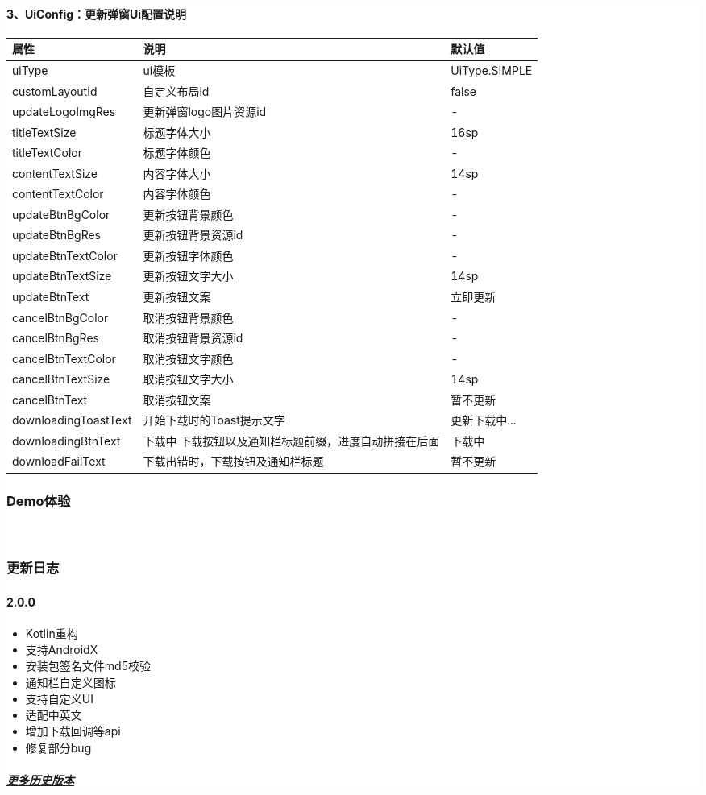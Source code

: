 
#### 3、UiConfig：更新弹窗Ui配置说明 <div id = "UiConfig"/>

| 属性                  | 说明                               | 默认值 |
|:--------------------- |:------------------------------------ |:------ |
| uiType                | ui模板                        | UiType.SIMPLE |
| customLayoutId        | 自定义布局id    | false  |
| updateLogoImgRes      | 更新弹窗logo图片资源id               | -    |
| titleTextSize         | 标题字体大小                 | 16sp        |
| titleTextColor        | 标题字体颜色              | -   |
| contentTextSize         | 内容字体大小                 | 14sp       |
| contentTextColor        | 内容字体颜色              | -  |
| updateBtnBgColor      | 更新按钮背景颜色              | -   |
| updateBtnBgRes        | 更新按钮背景资源id        | -   |
| updateBtnTextColor    | 更新按钮字体颜色    | -   |
| updateBtnTextSize     | 更新按钮文字大小 | 14sp   |
| updateBtnText         | 更新按钮文案              | 立即更新  |
| cancelBtnBgColor      | 取消按钮背景颜色 | -   |
| cancelBtnBgRes        | 取消按钮背景资源id | -   |
| cancelBtnTextColor    | 取消按钮文字颜色 | -   |
| cancelBtnTextSize     | 取消按钮文字大小 | 14sp   |
| cancelBtnText         | 取消按钮文案 | 暂不更新   |
| downloadingToastText  | 开始下载时的Toast提示文字 | 更新下载中...   |
| downloadingBtnText    | 下载中 下载按钮以及通知栏标题前缀，进度自动拼接在后面 | 下载中   |
| downloadFailText      | 下载出错时，下载按钮及通知栏标题 | 暂不更新   |

### Demo体验

![]()

### 更新日志
#### 2.0.0
* Kotlin重构
* 支持AndroidX
* 安装包签名文件md5校验
* 通知栏自定义图标
* 支持自定义UI
* 适配中英文
* 增加下载回调等api
* 修复部分bug
##### [更多历史版本](https://github.com/teprinciple/UpdateAppUtils/blob/master/readme/version.md)